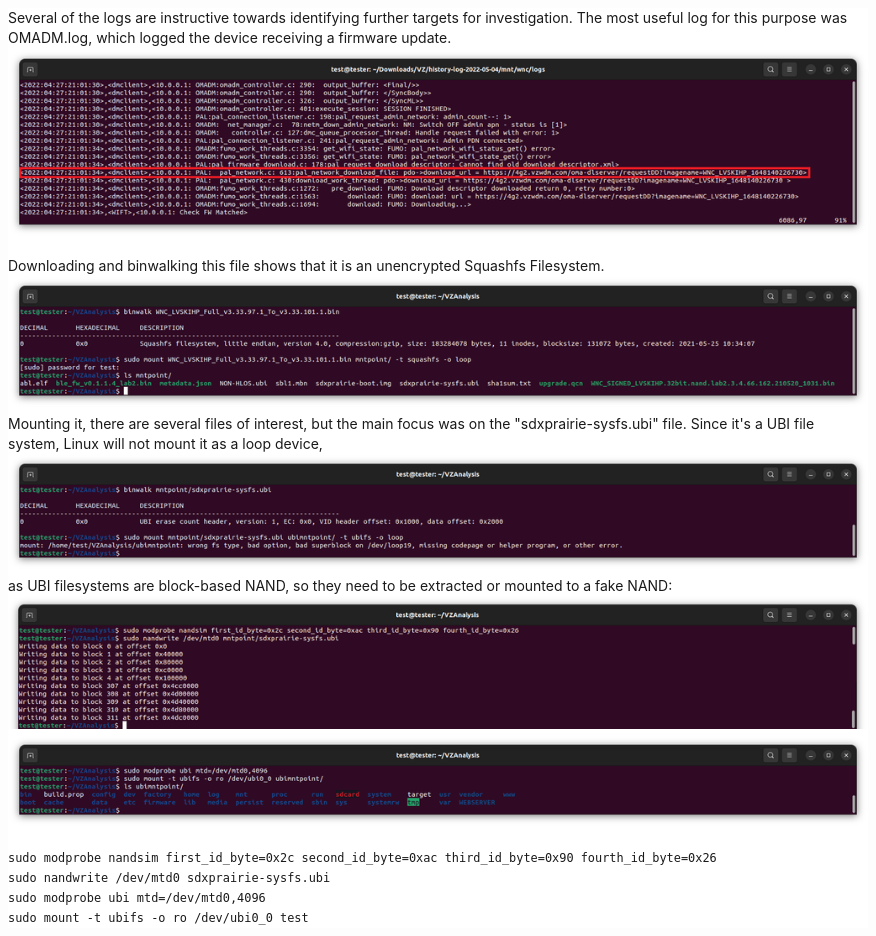 Several of the logs are instructive towards identifying further targets for investigation. The most useful log for this purpose was OMADM.log, which logged the device receiving a firmware update. ![](images/6.png)

Downloading and binwalking this file shows that it is an unencrypted Squashfs Filesystem. ![](images/7.png) Mounting it, there are several files of interest, but the main focus was on the "sdxprairie-sysfs.ubi" file. Since it's a UBI file system, Linux will not mount it as a loop device, ![](images/8.png) as UBI filesystems are block-based NAND, so they need to be extracted or mounted to a fake NAND: ![](images/9.png)![](images/10.png)
```
sudo modprobe nandsim first_id_byte=0x2c second_id_byte=0xac third_id_byte=0x90 fourth_id_byte=0x26
sudo nandwrite /dev/mtd0 sdxprairie-sysfs.ubi
sudo modprobe ubi mtd=/dev/mtd0,4096
sudo mount -t ubifs -o ro /dev/ubi0_0 test
```